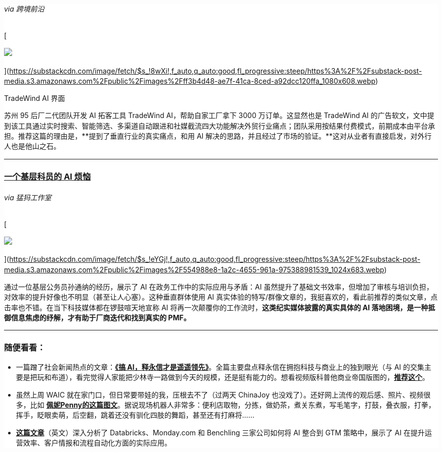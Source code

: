 ###### via 跨境前沿

[

![](https://substackcdn.com/image/fetch/$s_!8wXi!,w_1456,c_limit,f_auto,q_auto:good,fl_progressive:steep/https%3A%2F%2Fsubstack-post-media.s3.amazonaws.com%2Fpublic%2Fimages%2Fff3b4d48-ae7f-41ca-8ced-a92dcc120ffa_1080x608.webp)



](https://substackcdn.com/image/fetch/$s_!8wXi!,f_auto,q_auto:good,fl_progressive:steep/https%3A%2F%2Fsubstack-post-media.s3.amazonaws.com%2Fpublic%2Fimages%2Fff3b4d48-ae7f-41ca-8ced-a92dcc120ffa_1080x608.webp)

TradeWind AI 界面

苏州 95 后厂二代团队开发 AI 拓客工具 TradeWind AI，帮助自家工厂拿下 3000 万订单。这显然也是 TradeWind AI 的广告软文，文中提到该工具通过实时搜索、智能筛选、多渠道自动跟进和社媒截流四大功能解决外贸行业痛点；团队采用按结果付费模式，前期成本由平台承担。推荐这篇的理由是，**提到了垂直行业的真实痛点，和用 AI 解决的思路，并且经过了市场的验证。**这对从业者有直接启发，对外行人也是他山之石。

---

### [一个基层科员的 AI 烦恼](https://www.huxiu.com/article/4617915.html?f=rss)

###### via 猛犸工作室

[

![](https://substackcdn.com/image/fetch/$s_!eYGj!,w_1456,c_limit,f_auto,q_auto:good,fl_progressive:steep/https%3A%2F%2Fsubstack-post-media.s3.amazonaws.com%2Fpublic%2Fimages%2F554988e8-1a2c-4655-961a-975388981539_1024x683.webp)



](https://substackcdn.com/image/fetch/$s_!eYGj!,f_auto,q_auto:good,fl_progressive:steep/https%3A%2F%2Fsubstack-post-media.s3.amazonaws.com%2Fpublic%2Fimages%2F554988e8-1a2c-4655-961a-975388981539_1024x683.webp)

通过一位基层公务员孙通纳的经历，展示了 AI 在政务工作中的实际应用与矛盾：AI 虽然提升了基础文书效率，但增加了审核与培训负担，对效率的提升好像也不明显（甚至让人心塞）。这种垂直群体使用 AI 真实体验的特写/群像文章的，我挺喜欢的，看此前推荐的类似文章，点击率也不错。在当下科技媒体都在锣鼓喧天地宣称 AI 将再一次颠覆你的工作流时，**这类纪实媒体披露的真实具体的 AI 落地困境，是一种抵御信息焦虑的纾解，才有助于厂商迭代和找到真实的 PMF。**

---

### 随便看看：

- 一篇蹭了社会新闻热点的文章：**[《搞 AI，释永信才是遥遥领先》](https://www.huxiu.com/article/4631642.html?f=rss)**。全篇主要盘点释永信在拥抱科技与商业上的独到眼光（与 AI 的交集主要是把玩和布道），看完觉得人家能把少林寺一路做到今天的规模，还是挺有能力的。想看视频版科普他商业帝国版图的，**[推荐这个](https://www.bilibili.com/video/BV1Zx8jzeEGR/)**。
    
- 虽然上周 WAIC 就在家门口，但日常要带娃的我，压根去不了（过两天 ChinaJoy 也没戏了）。还好网上流传的观后感、照片、视频很多，比如 **[佩妮Penny的这篇图文](https://mp.weixin.qq.com/s?__biz=Mzg4MTk3OTQ0Ng==&mid=2247488779&idx=1&sn=f30deb47f180f3540eab776851c7a31b&chksm=ceafb2a03537ca5843dfcbc00932760282a526b2657673f2d62d31f098870017d464103b05e4&mpshare=1&scene=1&srcid=0730JVoXw9D2Qo0GhAiwNvHb&sharer_shareinfo=2565e12c069e584f4e5b2f92049c2be3&sharer_shareinfo_first=2565e12c069e584f4e5b2f92049c2be3)**。据说现场机器人非常多：便利店取物，分拣，做奶茶，煮关东煮，写毛笔字，打鼓，叠衣服，打拳，挥手，眨眼卖萌，后空翻，跳着还没有驯化四肢的舞蹈，甚至还有打麻将……
    
- **[这篇文章](https://www.saastr.com/ai-in-gtm-efficiency-the-playbooks-from-databricks-monday-com-and-benchling/)**（英文）深入分析了 Databricks、Monday.com 和 Benchling 三家公司如何将 AI 整合到 GTM 策略中，展示了 AI 在提升运营效率、客户情报和流程自动化方面的实际应用。
    